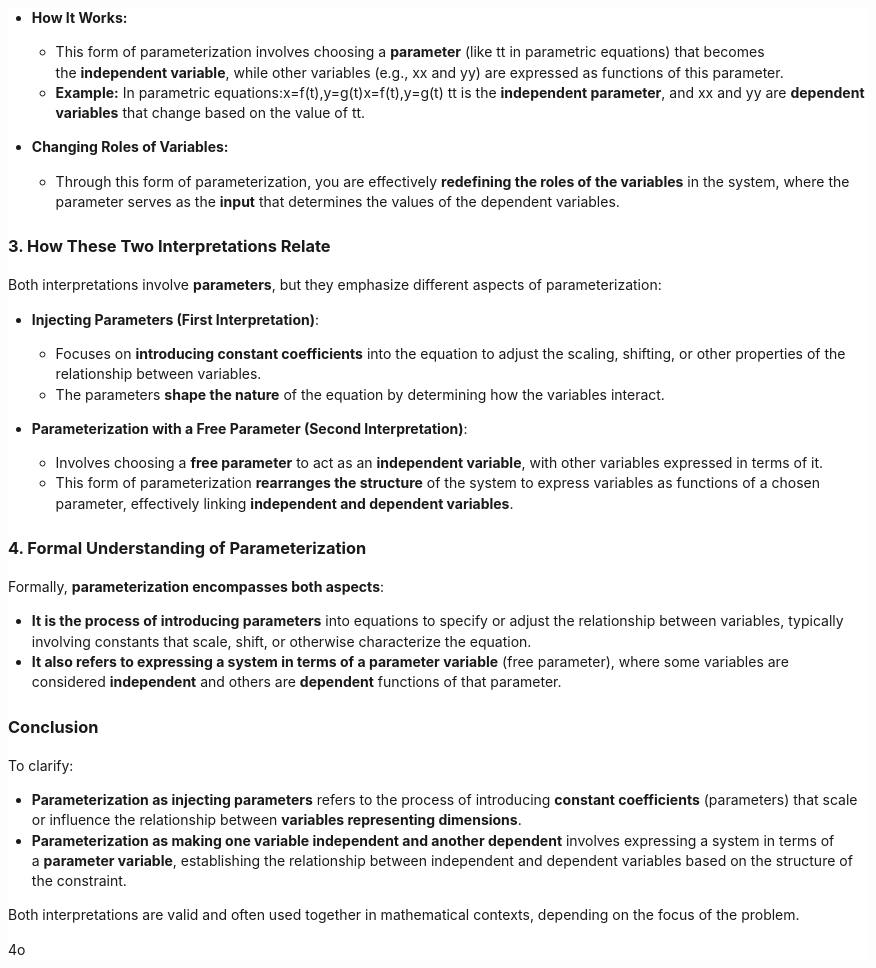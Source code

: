 - **How It Works:**
    
    - This form of parameterization involves choosing a **parameter** (like tt in parametric equations) that becomes the **independent variable**, while other variables (e.g., xx and yy) are expressed as functions of this parameter.
    - **Example:** In parametric equations:x=f(t),y=g(t)x=f(t),y=g(t) tt is the **independent parameter**, and xx and yy are **dependent variables** that change based on the value of tt.
- **Changing Roles of Variables:**
    
    - Through this form of parameterization, you are effectively **redefining the roles of the variables** in the system, where the parameter serves as the **input** that determines the values of the dependent variables.

### **3. How These Two Interpretations Relate**

Both interpretations involve **parameters**, but they emphasize different aspects of parameterization:

- **Injecting Parameters (First Interpretation)**:
    
    - Focuses on **introducing constant coefficients** into the equation to adjust the scaling, shifting, or other properties of the relationship between variables.
    - The parameters **shape the nature** of the equation by determining how the variables interact.
- **Parameterization with a Free Parameter (Second Interpretation)**:
    
    - Involves choosing a **free parameter** to act as an **independent variable**, with other variables expressed in terms of it.
    - This form of parameterization **rearranges the structure** of the system to express variables as functions of a chosen parameter, effectively linking **independent and dependent variables**.

### **4. Formal Understanding of Parameterization**

Formally, **parameterization encompasses both aspects**:

- **It is the process of introducing parameters** into equations to specify or adjust the relationship between variables, typically involving constants that scale, shift, or otherwise characterize the equation.
- **It also refers to expressing a system in terms of a parameter variable** (free parameter), where some variables are considered **independent** and others are **dependent** functions of that parameter.

### **Conclusion**

To clarify:

- **Parameterization as injecting parameters** refers to the process of introducing **constant coefficients** (parameters) that scale or influence the relationship between **variables representing dimensions**.
- **Parameterization as making one variable independent and another dependent** involves expressing a system in terms of a **parameter variable**, establishing the relationship between independent and dependent variables based on the structure of the constraint.

Both interpretations are valid and often used together in mathematical contexts, depending on the focus of the problem.

4o

